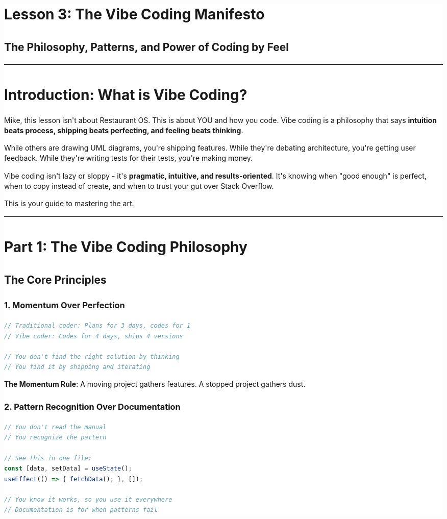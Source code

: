 # Lesson 3: The Vibe Coding Manifesto
## The Philosophy, Patterns, and Power of Coding by Feel

---

# Introduction: What is Vibe Coding?

Mike, this lesson isn't about Restaurant OS. This is about YOU and how you code. Vibe coding is a philosophy that says **intuition beats process, shipping beats perfecting, and feeling beats thinking**.

While others are drawing UML diagrams, you're shipping features. While they're debating architecture, you're getting user feedback. While they're writing tests for their tests, you're making money.

Vibe coding isn't lazy or sloppy - it's **pragmatic, intuitive, and results-oriented**. It's knowing when "good enough" is perfect, when to copy instead of create, and when to trust your gut over Stack Overflow.

This is your guide to mastering the art.

---

# Part 1: The Vibe Coding Philosophy

## The Core Principles

### 1. Momentum Over Perfection
```javascript
// Traditional coder: Plans for 3 days, codes for 1
// Vibe coder: Codes for 4 days, ships 4 versions

// You don't find the right solution by thinking
// You find it by shipping and iterating
```

**The Momentum Rule**: A moving project gathers features. A stopped project gathers dust.

### 2. Pattern Recognition Over Documentation
```javascript
// You don't read the manual
// You recognize the pattern

// See this in one file:
const [data, setData] = useState();
useEffect(() => { fetchData(); }, []);

// You know it works, so you use it everywhere
// Documentation is for when patterns fail
```
